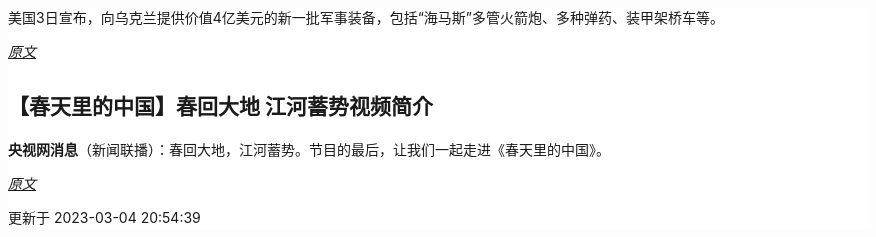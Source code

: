 美国3日宣布，向乌克兰提供价值4亿美元的新一批军事装备，包括“海马斯”多管火箭炮、多种弹药、装甲架桥车等。

*[原文](https://tv.cctv.com/2023/03/04/VIDERfxKXizlcl1S4plAwemX230304.shtml)*


## 【春天里的中国】春回大地 江河蓄势视频简介

**央视网消息**（新闻联播）：春回大地，江河蓄势。节目的最后，让我们一起走进《春天里的中国》。

*[原文](https://tv.cctv.com/2023/03/04/VIDEcPWWvv49FAdYAZOPfuVB230304.shtml)*


更新于 2023-03-04 20:54:39
  